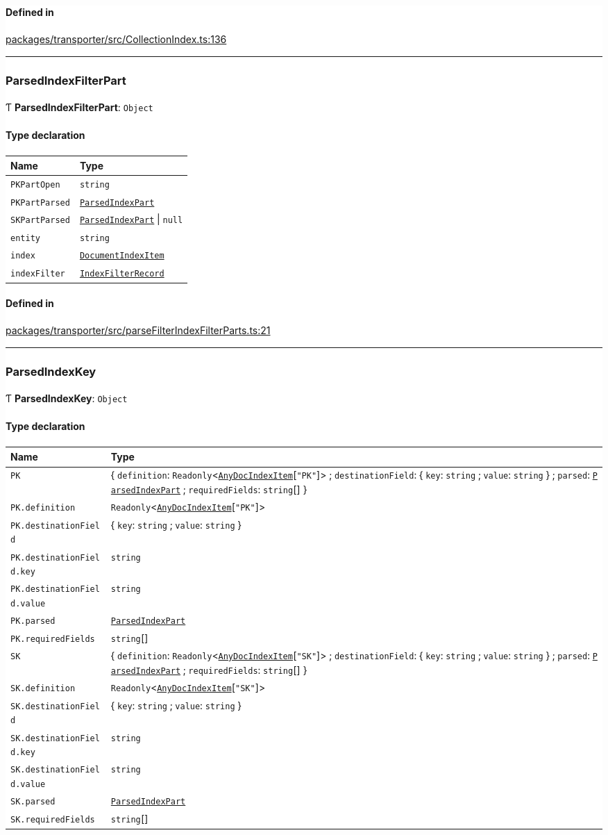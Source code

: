 #### Defined in

[packages/transporter/src/CollectionIndex.ts:136](https://github.com/antoniopresto/darch/blob/c5cd1c8/packages/transporter/src/CollectionIndex.ts#L136)

___

### ParsedIndexFilterPart

Ƭ **ParsedIndexFilterPart**: `Object`

#### Type declaration

| Name | Type |
| :------ | :------ |
| `PKPartOpen` | `string` |
| `PKPartParsed` | [`ParsedIndexPart`](Transporter___Base_to_connect_any_Database_to_Solarwind_.md#parsedindexpart) |
| `SKPartParsed` | [`ParsedIndexPart`](Transporter___Base_to_connect_any_Database_to_Solarwind_.md#parsedindexpart) \| ``null`` |
| `entity` | `string` |
| `index` | [`DocumentIndexItem`](Transporter___Base_to_connect_any_Database_to_Solarwind_.md#documentindexitem) |
| `indexFilter` | [`IndexFilterRecord`](Transporter___Base_to_connect_any_Database_to_Solarwind_.md#indexfilterrecord) |

#### Defined in

[packages/transporter/src/parseFilterIndexFilterParts.ts:21](https://github.com/antoniopresto/darch/blob/c5cd1c8/packages/transporter/src/parseFilterIndexFilterParts.ts#L21)

___

### ParsedIndexKey

Ƭ **ParsedIndexKey**: `Object`

#### Type declaration

| Name | Type |
| :------ | :------ |
| `PK` | { `definition`: `Readonly`<[`AnyDocIndexItem`](Transporter___Base_to_connect_any_Database_to_Solarwind_.md#anydocindexitem)[``"PK"``]\> ; `destinationField`: { `key`: `string` ; `value`: `string`  } ; `parsed`: [`ParsedIndexPart`](Transporter___Base_to_connect_any_Database_to_Solarwind_.md#parsedindexpart) ; `requiredFields`: `string`[]  } |
| `PK.definition` | `Readonly`<[`AnyDocIndexItem`](Transporter___Base_to_connect_any_Database_to_Solarwind_.md#anydocindexitem)[``"PK"``]\> |
| `PK.destinationField` | { `key`: `string` ; `value`: `string`  } |
| `PK.destinationField.key` | `string` |
| `PK.destinationField.value` | `string` |
| `PK.parsed` | [`ParsedIndexPart`](Transporter___Base_to_connect_any_Database_to_Solarwind_.md#parsedindexpart) |
| `PK.requiredFields` | `string`[] |
| `SK` | { `definition`: `Readonly`<[`AnyDocIndexItem`](Transporter___Base_to_connect_any_Database_to_Solarwind_.md#anydocindexitem)[``"SK"``]\> ; `destinationField`: { `key`: `string` ; `value`: `string`  } ; `parsed`: [`ParsedIndexPart`](Transporter___Base_to_connect_any_Database_to_Solarwind_.md#parsedindexpart) ; `requiredFields`: `string`[]  } |
| `SK.definition` | `Readonly`<[`AnyDocIndexItem`](Transporter___Base_to_connect_any_Database_to_Solarwind_.md#anydocindexitem)[``"SK"``]\> |
| `SK.destinationField` | { `key`: `string` ; `value`: `string`  } |
| `SK.destinationField.key` | `string` |
| `SK.destinationField.value` | `string` |
| `SK.parsed` | [`ParsedIndexPart`](Transporter___Base_to_connect_any_Database_to_Solarwind_.md#parsedindexpart) |
| `SK.requiredFields` | `string`[] |